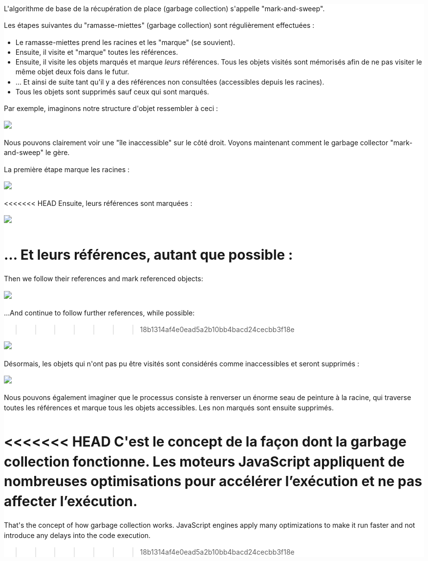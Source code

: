 L'algorithme de base de la récupération de place (garbage collection) s'appelle "mark-and-sweep".

Les étapes suivantes du "ramasse-miettes" (garbage collection) sont régulièrement effectuées :

- Le ramasse-miettes prend les racines et les "marque" (se souvient).
- Ensuite, il visite et "marque" toutes les références.
- Ensuite, il visite les objets marqués et marque *leurs* références. Tous les objets visités sont mémorisés afin de ne pas visiter le même objet deux fois dans le futur.
- … Et ainsi de suite tant qu'il y a des références non consultées (accessibles depuis les racines).
- Tous les objets sont supprimés sauf ceux qui sont marqués.

Par exemple, imaginons notre structure d'objet ressembler à ceci :

![](garbage-collection-1.svg)

Nous pouvons clairement voir une "île inaccessible" sur le côté droit. Voyons maintenant comment le garbage collector "mark-and-sweep" le gère.

La première étape marque les racines :

![](garbage-collection-2.svg)

<<<<<<< HEAD
Ensuite, leurs références sont marquées :

![](garbage-collection-3.svg)

… Et leurs références, autant que possible :
=======
Then we follow their references and mark referenced objects:

![](garbage-collection-3.svg)

...And continue to follow further references, while possible:
>>>>>>> 18b1314af4e0ead5a2b10bb4bacd24cecbb3f18e

![](garbage-collection-4.svg)

Désormais, les objets qui n'ont pas pu être visités sont considérés comme inaccessibles et seront supprimés :

![](garbage-collection-5.svg)

Nous pouvons également imaginer que le processus consiste à renverser un énorme seau de peinture à la racine, qui traverse toutes les références et marque tous les objets accessibles. Les non marqués sont ensuite supprimés.

<<<<<<< HEAD
C'est le concept de la façon dont la garbage collection fonctionne. Les moteurs JavaScript appliquent de nombreuses optimisations pour accélérer l’exécution et ne pas affecter l’exécution.
=======
That's the concept of how garbage collection works. JavaScript engines apply many optimizations to make it run faster and not introduce any delays into the code execution.
>>>>>>> 18b1314af4e0ead5a2b10bb4bacd24cecbb3f18e
